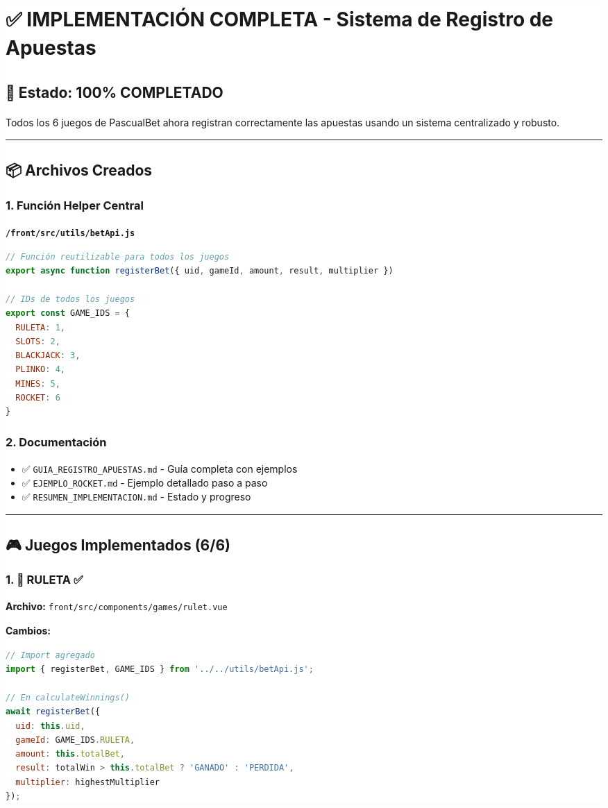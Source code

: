 # ✅ IMPLEMENTACIÓN COMPLETA - Sistema de Registro de Apuestas

## 🎉 Estado: 100% COMPLETADO

Todos los 6 juegos de PascualBet ahora registran correctamente las apuestas usando un sistema centralizado y robusto.

---

## 📦 Archivos Creados

### 1. Función Helper Central
**`/front/src/utils/betApi.js`**
```javascript
// Función reutilizable para todos los juegos
export async function registerBet({ uid, gameId, amount, result, multiplier })

// IDs de todos los juegos
export const GAME_IDS = {
  RULETA: 1,
  SLOTS: 2,
  BLACKJACK: 3,
  PLINKO: 4,
  MINES: 5,
  ROCKET: 6
}
```

### 2. Documentación
- ✅ `GUIA_REGISTRO_APUESTAS.md` - Guía completa con ejemplos
- ✅ `EJEMPLO_ROCKET.md` - Ejemplo detallado paso a paso
- ✅ `RESUMEN_IMPLEMENTACION.md` - Estado y progreso

---

## 🎮 Juegos Implementados (6/6)

### 1. 🎲 RULETA ✅
**Archivo:** `front/src/components/games/rulet.vue`

**Cambios:**
```javascript
// Import agregado
import { registerBet, GAME_IDS } from '../../utils/betApi.js';

// En calculateWinnings()
await registerBet({
  uid: this.uid,
  gameId: GAME_IDS.RULETA,
  amount: this.totalBet,
  result: totalWin > this.totalBet ? 'GANADO' : 'PERDIDA',
  multiplier: highestMultiplier
});
```
